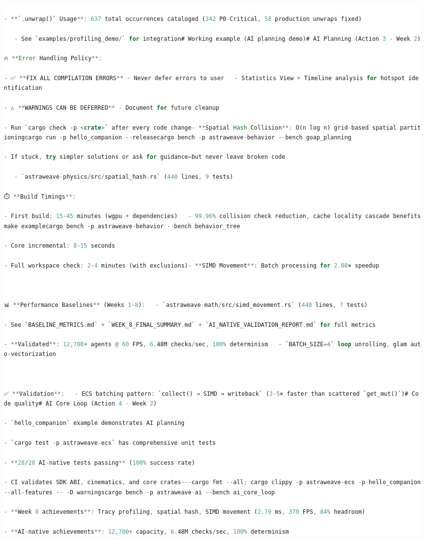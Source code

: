```rust

- **`.unwrap()` Usage**: 637 total occurrences cataloged (342 P0-Critical, 58 production unwraps fixed)

   - See `examples/profiling_demo/` for integration# Working example (AI planning demo)# AI Planning (Action 3 - Week 2)

🔥 **Error Handling Policy**:

- ✅ **FIX ALL COMPILATION ERRORS** - Never defer errors to user   - Statistics View + Timeline analysis for hotspot identification

- ⚠️ **WARNINGS CAN BE DEFERRED** - Document for future cleanup

- Run `cargo check -p <crate>` after every code change- **Spatial Hash Collision**: O(n log n) grid-based spatial partitioningcargo run -p hello_companion --releasecargo bench -p astraweave-behavior --bench goap_planning

- If stuck, try simpler solutions or ask for guidance—but never leave broken code

   - `astraweave-physics/src/spatial_hash.rs` (440 lines, 9 tests)

⏱️ **Build Timings**:

- First build: 15-45 minutes (wgpu + dependencies)   - 99.96% collision check reduction, cache locality cascade benefitsmake examplecargo bench -p astraweave-behavior --bench behavior_tree

- Core incremental: 8-15 seconds

- Full workspace check: 2-4 minutes (with exclusions)- **SIMD Movement**: Batch processing for 2.08× speedup



📊 **Performance Baselines** (Weeks 1-8):   - `astraweave-math/src/simd_movement.rs` (440 lines, 7 tests)

- See `BASELINE_METRICS.md` + `WEEK_8_FINAL_SUMMARY.md` + `AI_NATIVE_VALIDATION_REPORT.md` for full metrics

- **Validated**: 12,700+ agents @ 60 FPS, 6.48M checks/sec, 100% determinism   - `BATCH_SIZE=4` loop unrolling, glam auto-vectorization



✅ **Validation**:   - ECS batching pattern: `collect() → SIMD → writeback` (3-5× faster than scattered `get_mut()`)# Code quality# AI Core Loop (Action 4 - Week 2)

- `hello_companion` example demonstrates AI planning

- `cargo test -p astraweave-ecs` has comprehensive unit tests

- **28/28 AI-native tests passing** (100% success rate)

- CI validates SDK ABI, cinematics, and core crates---cargo fmt --all; cargo clippy -p astraweave-ecs -p hello_companion --all-features -- -D warningscargo bench -p astraweave-ai --bench ai_core_loop

- **Week 8 achievements**: Tracy profiling, spatial hash, SIMD movement (2.70 ms, 370 FPS, 84% headroom)

- **AI-native achievements**: 12,700+ capacity, 6.48M checks/sec, 100% determinism


```